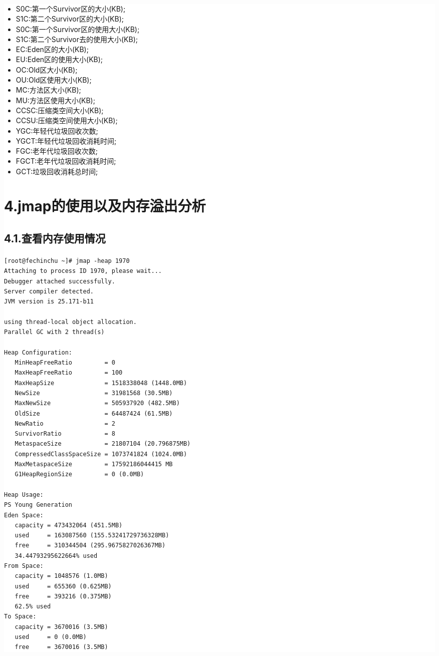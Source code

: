 * S0C:第一个Survivor区的大小(KB);
* S1C:第二个Survivor区的大小(KB);
* S0C:第一个Survivor区的使用大小(KB);
* S1C:第二个Survivor去的使用大小(KB);
* EC:Eden区的大小(KB);
* EU:Eden区的使用大小(KB);
* OC:Old区大小(KB);
* OU:Old区使用大小(KB);
* MC:方法区大小(KB);
* MU:方法区使用大小(KB);
* CCSC:压缩类空间大小(KB);
* CCSU:压缩类空间使用大小(KB);
* YGC:年轻代垃圾回收次数;
* YGCT:年轻代垃圾回收消耗时间;
* FGC:老年代垃圾回收次数;
* FGCT:老年代垃圾回收消耗时间;
* GCT:垃圾回收消耗总时间;

# 4.jmap的使用以及内存溢出分析

## 4.1.查看内存使用情况

~~~shell
[root@fechinchu ~]# jmap -heap 1970
Attaching to process ID 1970, please wait...
Debugger attached successfully.
Server compiler detected.
JVM version is 25.171-b11

using thread-local object allocation.
Parallel GC with 2 thread(s)

Heap Configuration:
   MinHeapFreeRatio         = 0
   MaxHeapFreeRatio         = 100
   MaxHeapSize              = 1518338048 (1448.0MB)
   NewSize                  = 31981568 (30.5MB)
   MaxNewSize               = 505937920 (482.5MB)
   OldSize                  = 64487424 (61.5MB)
   NewRatio                 = 2
   SurvivorRatio            = 8
   MetaspaceSize            = 21807104 (20.796875MB)
   CompressedClassSpaceSize = 1073741824 (1024.0MB)
   MaxMetaspaceSize         = 17592186044415 MB
   G1HeapRegionSize         = 0 (0.0MB)

Heap Usage:
PS Young Generation
Eden Space:
   capacity = 473432064 (451.5MB)
   used     = 163087560 (155.53241729736328MB)
   free     = 310344504 (295.9675827026367MB)
   34.44793295622664% used
From Space:
   capacity = 1048576 (1.0MB)
   used     = 655360 (0.625MB)
   free     = 393216 (0.375MB)
   62.5% used
To Space:
   capacity = 3670016 (3.5MB)
   used     = 0 (0.0MB)
   free     = 3670016 (3.5MB)
~~~